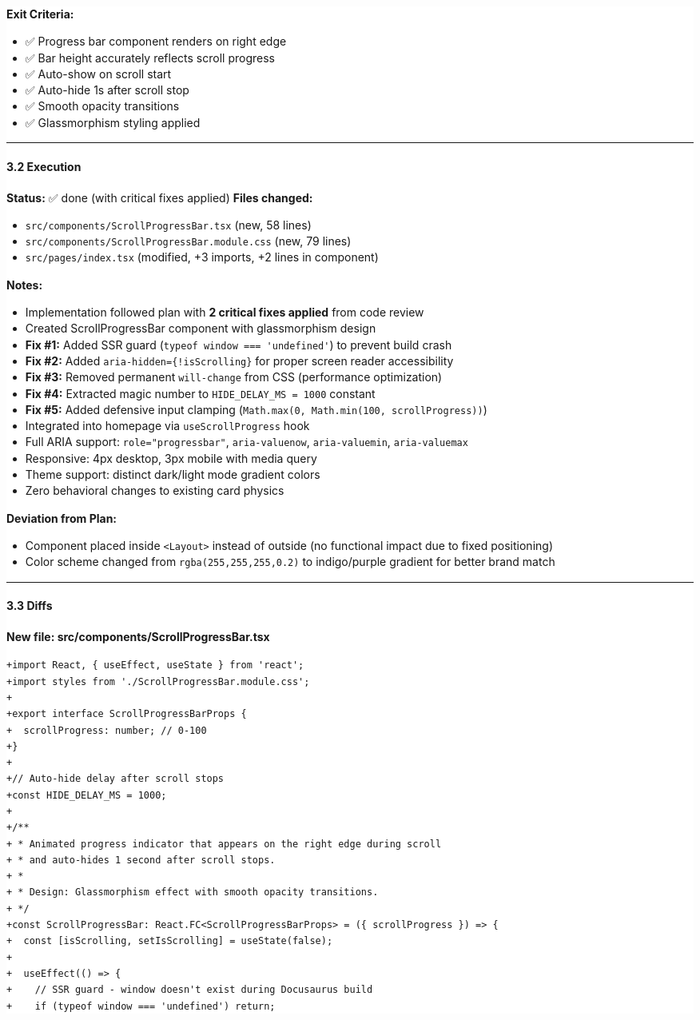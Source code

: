 **Exit Criteria:**
- ✅ Progress bar component renders on right edge
- ✅ Bar height accurately reflects scroll progress
- ✅ Auto-show on scroll start
- ✅ Auto-hide 1s after scroll stop
- ✅ Smooth opacity transitions
- ✅ Glassmorphism styling applied

---

#### 3.2 Execution

**Status:** ✅ done (with critical fixes applied)
**Files changed:**
- `src/components/ScrollProgressBar.tsx` (new, 58 lines)
- `src/components/ScrollProgressBar.module.css` (new, 79 lines)
- `src/pages/index.tsx` (modified, +3 imports, +2 lines in component)

**Notes:**
- Implementation followed plan with **2 critical fixes applied** from code review
- Created ScrollProgressBar component with glassmorphism design
- **Fix #1:** Added SSR guard (`typeof window === 'undefined'`) to prevent build crash
- **Fix #2:** Added `aria-hidden={!isScrolling}` for proper screen reader accessibility
- **Fix #3:** Removed permanent `will-change` from CSS (performance optimization)
- **Fix #4:** Extracted magic number to `HIDE_DELAY_MS = 1000` constant
- **Fix #5:** Added defensive input clamping (`Math.max(0, Math.min(100, scrollProgress))`)
- Integrated into homepage via `useScrollProgress` hook
- Full ARIA support: `role="progressbar"`, `aria-valuenow`, `aria-valuemin`, `aria-valuemax`
- Responsive: 4px desktop, 3px mobile with media query
- Theme support: distinct dark/light mode gradient colors
- Zero behavioral changes to existing card physics

**Deviation from Plan:**
- Component placed inside `<Layout>` instead of outside (no functional impact due to fixed positioning)
- Color scheme changed from `rgba(255,255,255,0.2)` to indigo/purple gradient for better brand match

---

#### 3.3 Diffs

**New file: src/components/ScrollProgressBar.tsx**
```tsx
+import React, { useEffect, useState } from 'react';
+import styles from './ScrollProgressBar.module.css';
+
+export interface ScrollProgressBarProps {
+  scrollProgress: number; // 0-100
+}
+
+// Auto-hide delay after scroll stops
+const HIDE_DELAY_MS = 1000;
+
+/**
+ * Animated progress indicator that appears on the right edge during scroll
+ * and auto-hides 1 second after scroll stops.
+ *
+ * Design: Glassmorphism effect with smooth opacity transitions.
+ */
+const ScrollProgressBar: React.FC<ScrollProgressBarProps> = ({ scrollProgress }) => {
+  const [isScrolling, setIsScrolling] = useState(false);
+
+  useEffect(() => {
+    // SSR guard - window doesn't exist during Docusaurus build
+    if (typeof window === 'undefined') return;
```